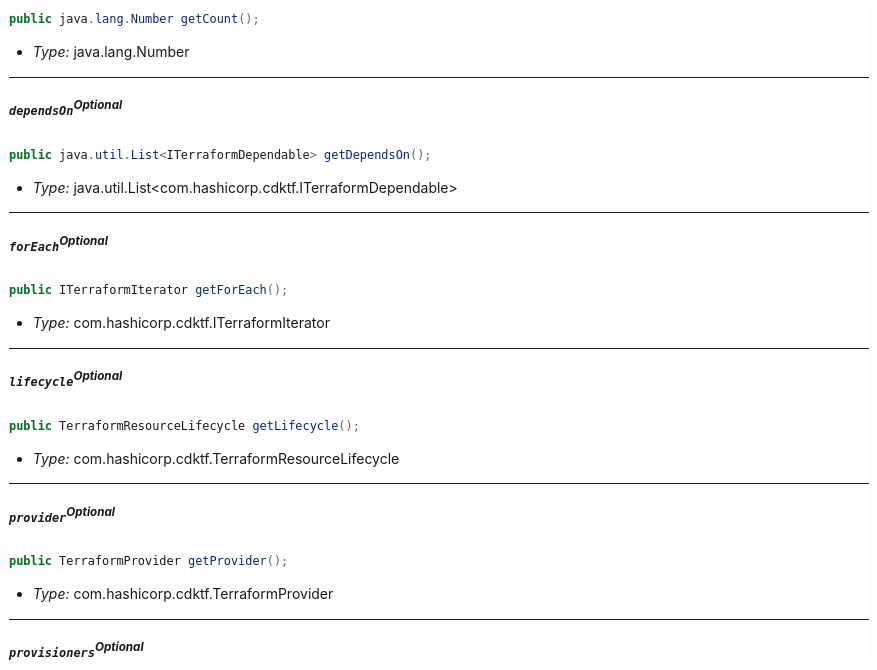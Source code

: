 ```java
public java.lang.Number getCount();
```

- *Type:* java.lang.Number

---

##### `dependsOn`<sup>Optional</sup> <a name="dependsOn" id="@cdktf/provider-googleworkspace.groupMember.GroupMemberConfig.property.dependsOn"></a>

```java
public java.util.List<ITerraformDependable> getDependsOn();
```

- *Type:* java.util.List<com.hashicorp.cdktf.ITerraformDependable>

---

##### `forEach`<sup>Optional</sup> <a name="forEach" id="@cdktf/provider-googleworkspace.groupMember.GroupMemberConfig.property.forEach"></a>

```java
public ITerraformIterator getForEach();
```

- *Type:* com.hashicorp.cdktf.ITerraformIterator

---

##### `lifecycle`<sup>Optional</sup> <a name="lifecycle" id="@cdktf/provider-googleworkspace.groupMember.GroupMemberConfig.property.lifecycle"></a>

```java
public TerraformResourceLifecycle getLifecycle();
```

- *Type:* com.hashicorp.cdktf.TerraformResourceLifecycle

---

##### `provider`<sup>Optional</sup> <a name="provider" id="@cdktf/provider-googleworkspace.groupMember.GroupMemberConfig.property.provider"></a>

```java
public TerraformProvider getProvider();
```

- *Type:* com.hashicorp.cdktf.TerraformProvider

---

##### `provisioners`<sup>Optional</sup> <a name="provisioners" id="@cdktf/provider-googleworkspace.groupMember.GroupMemberConfig.property.provisioners"></a>
